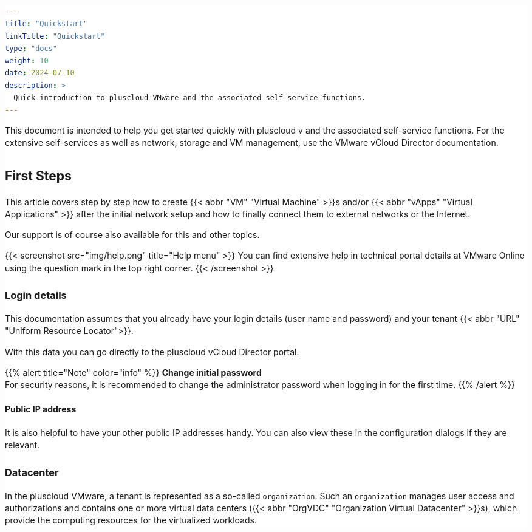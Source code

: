 ```yaml
---
title: "Quickstart"
linkTitle: "Quickstart"
type: "docs"
weight: 10
date: 2024-07-10
description: >
  Quick introduction to pluscloud VMware and the associated self-service functions. 
---
```


This document is intended to help you get started quickly with pluscloud v and the associated self-service functions.
For the extensive self-services as well as network, storage and VM management, use the VMware vCloud Director documentation.

## First Steps

This article covers step by step how to create {{< abbr "VM" "Virtual Machine" >}}s and/or {{< abbr "vApps" "Virtual Applications" >}} after the initial network setup and how to finally connect them to external networks or the Internet.

Our support is of course also available for this and other topics.

{{< screenshot src="img/help.png" title="Help menu" >}}
You can find extensive help in technical portal details at VMware Online using the question mark in the top right corner.
{{< /screenshot >}}

### Login details

This documentation assumes that you already have your login details (user name and password) and your tenant {{< abbr "URL" "Uniform Resource Locator">}}.

With this data you can go directly to the pluscloud vCloud Director portal.

{{% alert title="Note" color="info" %}}
**Change initial password**  
For security reasons, it is recommended to change the administrator password when logging in for the first time.
{{% /alert %}}

#### Public IP address

It is also helpful to have your other public IP addresses handy.
You can also view these in the configuration dialogs if they are relevant.

### Datacenter

In the pluscloud VMware, a tenant is represented as a so-called `organization`.
Such an `organization` manages user access and authorizations and contains one or more virtual data centers ({{< abbr "OrgVDC" "Organization Virtual Datacenter" >}}s), which provide the computing resources for the virtualized workloads.
